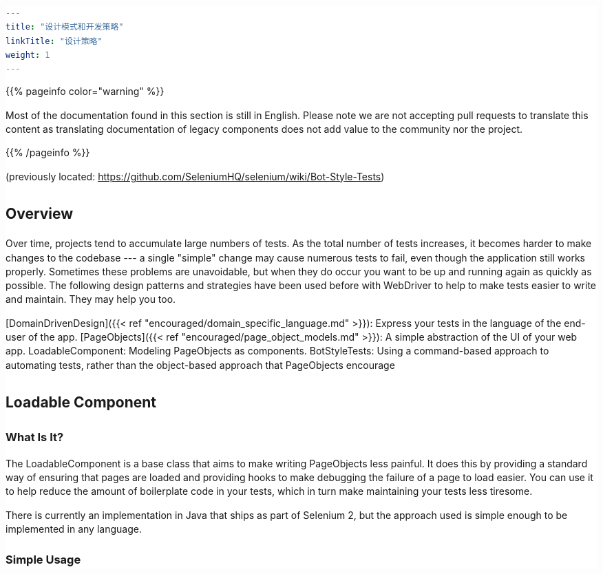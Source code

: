 ```yaml
---
title: "设计模式和开发策略"
linkTitle: "设计策略"
weight: 1
---
```


{{% pageinfo color="warning" %}}
<p class="lead">
   <i class="fas fa-language d-4"></i> 
   Most of the documentation found in this section is still in English.
   Please note we are not accepting pull requests to translate this content
   as translating documentation of legacy components does not add value to
   the community nor the project.
</p>
{{% /pageinfo %}}

(previously located: https://github.com/SeleniumHQ/selenium/wiki/Bot-Style-Tests)

## Overview
Over time, projects tend to accumulate large numbers of tests. As the total number of tests increases, 
it becomes harder to make changes to the codebase --- a single "simple" change may 
cause numerous tests to fail, even though the application still works properly. 
Sometimes these problems are unavoidable, but when they do occur you want to be 
up and running again as quickly as possible. The following design patterns and 
strategies have been used before with WebDriver to help to make tests easier to write and maintain. They may help you too.

[DomainDrivenDesign]({{< ref "encouraged/domain_specific_language.md" >}}): Express your tests in the language of the end-user of the app.
[PageObjects]({{< ref "encouraged/page_object_models.md" >}}): A simple abstraction of the UI of your web app.
LoadableComponent: Modeling PageObjects as components.
BotStyleTests: Using a command-based approach to automating tests, rather than the object-based approach that PageObjects encourage

## Loadable Component

### What Is It?

The LoadableComponent is a base class that aims to make writing PageObjects 
less painful. It does this by providing a standard way of ensuring that pages 
are loaded and providing hooks to make debugging the failure of a page to load 
easier. You can use it to help reduce the amount of boilerplate code in your 
tests, which in turn make maintaining your tests less tiresome.

There is currently an implementation in Java that ships as part of Selenium 2, 
but the approach used is simple enough to be implemented in any language.

### Simple Usage
